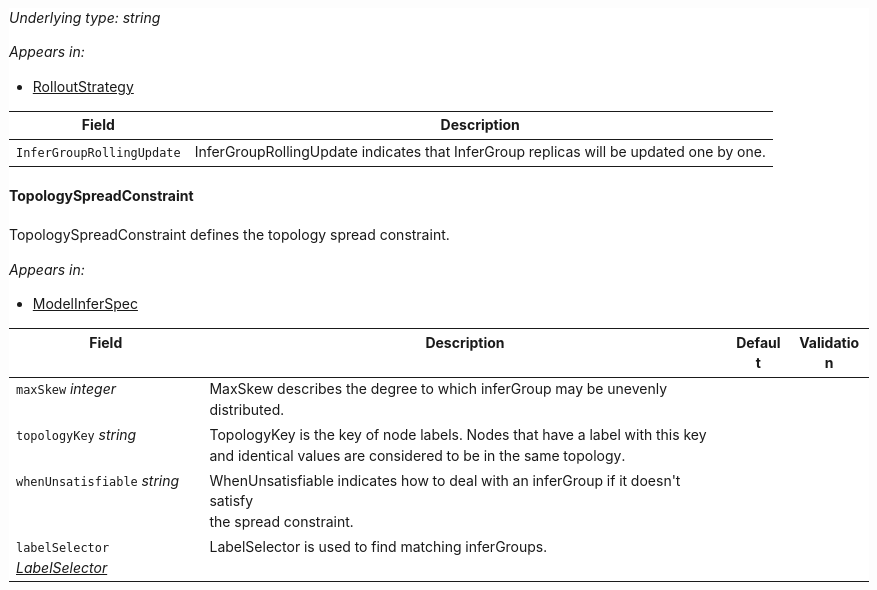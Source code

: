 _Underlying type:_ _string_





_Appears in:_
- [RolloutStrategy](#rolloutstrategy)

| Field | Description |
| --- | --- |
| `InferGroupRollingUpdate` | InferGroupRollingUpdate indicates that InferGroup replicas will be updated one by one.<br /> |


#### TopologySpreadConstraint



TopologySpreadConstraint defines the topology spread constraint.



_Appears in:_
- [ModelInferSpec](#modelinferspec)

| Field | Description | Default | Validation |
| --- | --- | --- | --- |
| `maxSkew` _integer_ | MaxSkew describes the degree to which inferGroup may be unevenly distributed. |  |  |
| `topologyKey` _string_ | TopologyKey is the key of node labels. Nodes that have a label with this key<br />and identical values are considered to be in the same topology. |  |  |
| `whenUnsatisfiable` _string_ | WhenUnsatisfiable indicates how to deal with an inferGroup if it doesn't satisfy<br />the spread constraint. |  |  |
| `labelSelector` _[LabelSelector](https://kubernetes.io/docs/reference/generated/kubernetes-api/v1.33/#labelselector-v1-meta)_ | LabelSelector is used to find matching inferGroups. |  |  |


